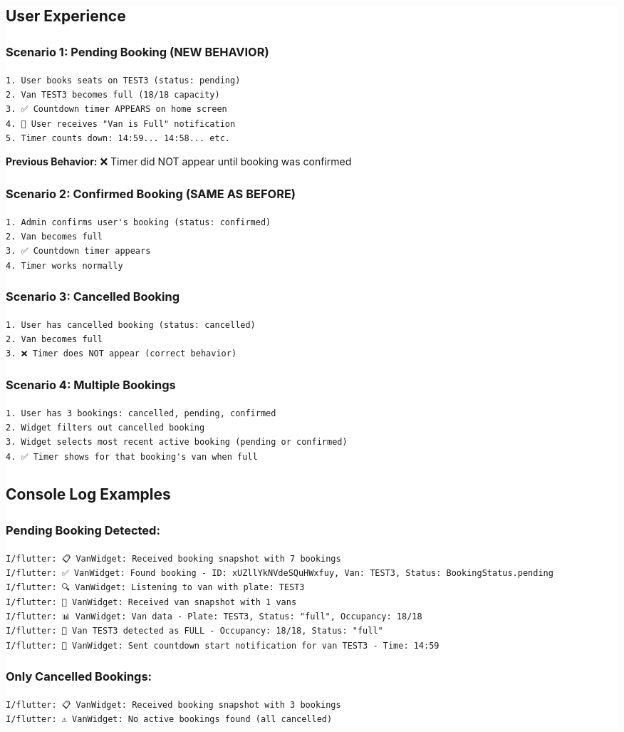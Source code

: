 ## User Experience

### Scenario 1: Pending Booking (NEW BEHAVIOR)
```
1. User books seats on TEST3 (status: pending)
2. Van TEST3 becomes full (18/18 capacity)
3. ✅ Countdown timer APPEARS on home screen
4. 🔔 User receives "Van is Full" notification
5. Timer counts down: 14:59... 14:58... etc.
```

**Previous Behavior:** ❌ Timer did NOT appear until booking was confirmed

### Scenario 2: Confirmed Booking (SAME AS BEFORE)
```
1. Admin confirms user's booking (status: confirmed)
2. Van becomes full
3. ✅ Countdown timer appears
4. Timer works normally
```

### Scenario 3: Cancelled Booking
```
1. User has cancelled booking (status: cancelled)
2. Van becomes full
3. ❌ Timer does NOT appear (correct behavior)
```

### Scenario 4: Multiple Bookings
```
1. User has 3 bookings: cancelled, pending, confirmed
2. Widget filters out cancelled booking
3. Widget selects most recent active booking (pending or confirmed)
4. ✅ Timer shows for that booking's van when full
```

## Console Log Examples

### Pending Booking Detected:
```
I/flutter: 📋 VanWidget: Received booking snapshot with 7 bookings
I/flutter: ✅ VanWidget: Found booking - ID: xUZllYkNVdeSQuHWxfuy, Van: TEST3, Status: BookingStatus.pending
I/flutter: 🔍 VanWidget: Listening to van with plate: TEST3
I/flutter: 🚐 VanWidget: Received van snapshot with 1 vans
I/flutter: 📊 VanWidget: Van data - Plate: TEST3, Status: "full", Occupancy: 18/18
I/flutter: 🚐 Van TEST3 detected as FULL - Occupancy: 18/18, Status: "full"
I/flutter: 🔔 VanWidget: Sent countdown start notification for van TEST3 - Time: 14:59
```

### Only Cancelled Bookings:
```
I/flutter: 📋 VanWidget: Received booking snapshot with 3 bookings
I/flutter: ⚠️ VanWidget: No active bookings found (all cancelled)
```
